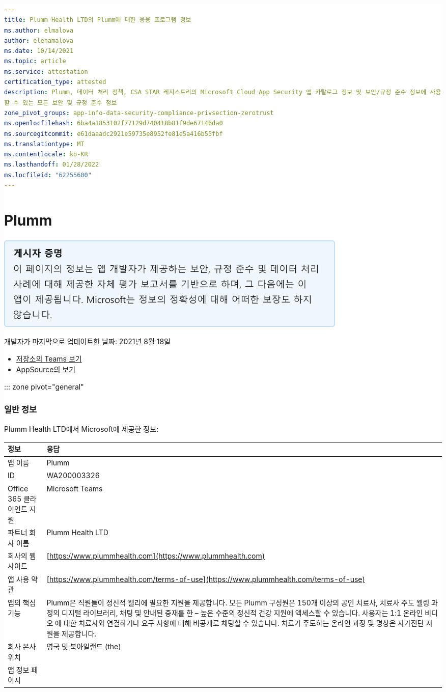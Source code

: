 ```yaml
---
title: Plumm Health LTD의 Plumm에 대한 응용 프로그램 정보
ms.author: elmalova
author: elenamalova
ms.date: 10/14/2021
ms.topic: article
ms.service: attestation
certification_type: attested
description: Plumm, 데이터 처리 정책, CSA STAR 레지스트리의 Microsoft Cloud App Security 앱 카탈로그 정보 및 보안/규정 준수 정보에 사용할 수 있는 모든 보안 및 규정 준수 정보
zone_pivot_groups: app-info-data-security-compliance-privsection-zerotrust
ms.openlocfilehash: 6ba4a1853102f77129d740418b81f9de67146da0
ms.sourcegitcommit: e61daaadc2921e59735e8952fe81e5a416b55fbf
ms.translationtype: MT
ms.contentlocale: ko-KR
ms.lasthandoff: 01/28/2022
ms.locfileid: "62255600"
---
```

# <a name="plumm"></a>Plumm

<p></p>
<img alt="Publisher Attestation: The information on this page is based on a self-assessment report provided by the app developer on the security, compliance, and data handling practices followed by this app. Microsoft makes no guarantees regarding the accuracy of the information." src="../media/attested.png" width="650" />
<p>개발자가 마지막으로 업데이트한 날짜: 2021년 8월 18일</p>

* <a href="https://teams.microsoft.com/l/app/d66da813-3337-4f88-8e08-f01c0bbb8f34" target="_blank">저장소의 Teams 보기</a>
* <a href="https://appsource.microsoft.com/product/office/WA200003326" target="_blank">AppSource의 보기</a>

::: zone pivot="general"

### <a name="general-information"></a>일반 정보

Plumm Health LTD에서 Microsoft에 제공한 정보:

| **정보** | **응답** |
|:----------------|:-------------|
| 앱 이름 | Plumm |
| ID | WA200003326 |
| Office 365 클라이언트 지원 | Microsoft Teams |
| 파트너 회사 이름 | Plumm Health LTD |
| 회사의 웹 사이트 | [https://www.plummhealth.com](https://www.plummhealth.com) |
| 앱 사용 약관 | [https://www.plummhealth.com/terms-of-use](https://www.plummhealth.com/terms-of-use) |
| 앱의 핵심 기능 | Plumm은 직원들이 정신적 웰리에 필요한 지원을 제공합니다. 모든 Plumm 구성원은 150개 이상의 공인 치료사, 치료사 주도 웰링 과정의 디지털 라이브러리, 채팅 및 안내된 중재를 한 &#8211; 높은 수준의 정신적 건강 지원에 액세스할 수 있습니다. 사용자는 1:1 온라인 비디오 에 대한 치료사와 연결하거나 요구 사항에 대해 비공개로 채팅할 수 있습니다. 치료가 주도하는 온라인 과정 및 명상은 자가진단 지원을 제공합니다. |
| 회사 본사 위치 | 영국 및 북아일랜드 (the) |
| 앱 정보 페이지 | |